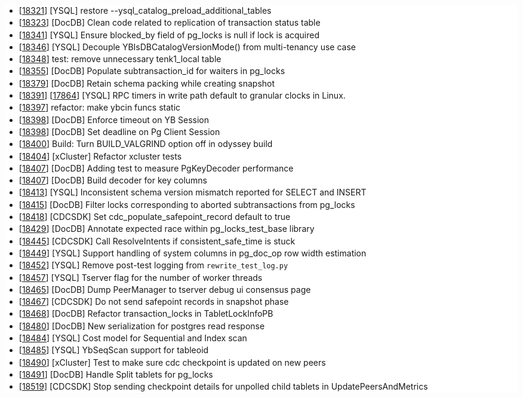* [[18321](https://github.com/yugabyte/yugabyte-db/issues/18321)] [YSQL] restore --ysql_catalog_preload_additional_tables
* [[18323](https://github.com/yugabyte/yugabyte-db/issues/18323)] [DocDB] Clean code related to replication of transaction status table
* [[18341](https://github.com/yugabyte/yugabyte-db/issues/18341)] [YSQL] Ensure blocked_by field of pg_locks is null if lock is acquired
* [[18346](https://github.com/yugabyte/yugabyte-db/issues/18346)] [YSQL] Decouple YBIsDBCatalogVersionMode() from multi-tenancy use case
* [[18348](https://github.com/yugabyte/yugabyte-db/issues/18348)] test: remove unnecessary tenk1_local table
* [[18355](https://github.com/yugabyte/yugabyte-db/issues/18355)] [DocDB] Populate subtransaction_id for waiters in pg_locks
* [[18379](https://github.com/yugabyte/yugabyte-db/issues/18379)] [DocDB] Retain schema packing while creating snapshot
* [[18391](https://github.com/yugabyte/yugabyte-db/issues/18391)] [[17864](https://github.com/yugabyte/yugabyte-db/issues/17864)] [YSQL] RPC timers in write path default to granular clocks in Linux.
* [[18397](https://github.com/yugabyte/yugabyte-db/issues/18397)] refactor: make ybcin funcs static
* [[18398](https://github.com/yugabyte/yugabyte-db/issues/18398)] [DocDB] Enforce timeout on YB Session
* [[18398](https://github.com/yugabyte/yugabyte-db/issues/18398)] [DocDB] Set deadline on Pg Client Session
* [[18400](https://github.com/yugabyte/yugabyte-db/issues/18400)] Build: Turn BUILD_VALGRIND option off in odyssey build
* [[18404](https://github.com/yugabyte/yugabyte-db/issues/18404)] [xCluster] Refactor xcluster tests
* [[18407](https://github.com/yugabyte/yugabyte-db/issues/18407)] [DocDB] Adding test to measure PgKeyDecoder performance
* [[18407](https://github.com/yugabyte/yugabyte-db/issues/18407)] [DocDB] Build decoder for key columns
* [[18413](https://github.com/yugabyte/yugabyte-db/issues/18413)] [YSQL] Inconsistent schema version mismatch reported for SELECT and INSERT
* [[18415](https://github.com/yugabyte/yugabyte-db/issues/18415)] [DocDB] Filter locks corresponding to aborted subtransactions from pg_locks
* [[18418](https://github.com/yugabyte/yugabyte-db/issues/18418)] [CDCSDK] Set cdc_populate_safepoint_record default to true
* [[18429](https://github.com/yugabyte/yugabyte-db/issues/18429)] [DocDB] Annotate expected race within pg_locks_test_base library
* [[18445](https://github.com/yugabyte/yugabyte-db/issues/18445)] [CDCSDK] Call ResolveIntents if consistent_safe_time is stuck
* [[18449](https://github.com/yugabyte/yugabyte-db/issues/18449)] [YSQL] Support handling of system columns in pg_doc_op row width estimation
* [[18452](https://github.com/yugabyte/yugabyte-db/issues/18452)] [YSQL] Remove post-test logging from `rewrite_test_log.py`
* [[18457](https://github.com/yugabyte/yugabyte-db/issues/18457)] [YSQL] Tserver flag for the number of worker threads
* [[18465](https://github.com/yugabyte/yugabyte-db/issues/18465)] [DocDB] Dump PeerManager to tserver debug ui consensus page
* [[18467](https://github.com/yugabyte/yugabyte-db/issues/18467)] [CDCSDK] Do not send safepoint records in snapshot phase
* [[18468](https://github.com/yugabyte/yugabyte-db/issues/18468)] [DocDB] Refactor transaction_locks in TabletLockInfoPB
* [[18480](https://github.com/yugabyte/yugabyte-db/issues/18480)] [DocDB] New serialization for postgres read response
* [[18484](https://github.com/yugabyte/yugabyte-db/issues/18484)] [YSQL] Cost model for Sequential and Index scan
* [[18485](https://github.com/yugabyte/yugabyte-db/issues/18485)] [YSQL] YbSeqScan support for tableoid
* [[18490](https://github.com/yugabyte/yugabyte-db/issues/18490)] [xCluster] Test to make sure cdc checkpoint is updated on new peers
* [[18491](https://github.com/yugabyte/yugabyte-db/issues/18491)] [DocDB] Handle Split tablets for pg_locks
* [[18519](https://github.com/yugabyte/yugabyte-db/issues/18519)] [CDCSDK] Stop sending checkpoint details for unpolled child tablets in UpdatePeersAndMetrics